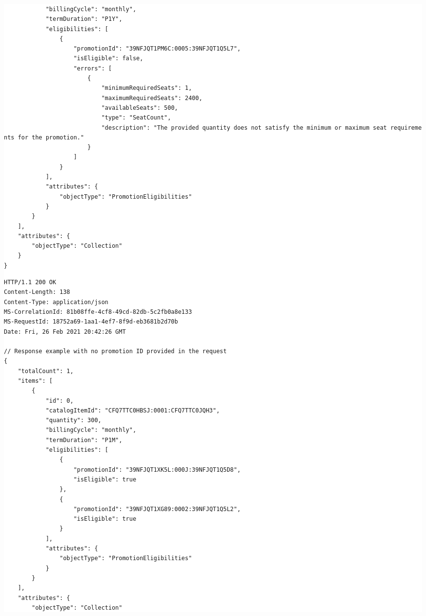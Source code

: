 ```http
            "billingCycle": "monthly",
            "termDuration": "P1Y",
            "eligibilities": [
                {
                    "promotionId": "39NFJQT1PM6C:0005:39NFJQT1Q5L7",
                    "isEligible": false,
                    "errors": [
                        {
                            "minimumRequiredSeats": 1,
                            "maximumRequiredSeats": 2400,
                            "availableSeats": 500,
                            "type": "SeatCount",
                            "description": "The provided quantity does not satisfy the minimum or maximum seat requirements for the promotion."
                        }
                    ]
                }
            ],
            "attributes": {
                "objectType": "PromotionEligibilities"
            }
        }
    ],
    "attributes": {
        "objectType": "Collection"
    }
}
```

```http
HTTP/1.1 200 OK
Content-Length: 138
Content-Type: application/json
MS-CorrelationId: 81b08ffe-4cf8-49cd-82db-5c2fb0a8e133
MS-RequestId: 18752a69-1aa1-4ef7-8f9d-eb3681b2d70b
Date: Fri, 26 Feb 2021 20:42:26 GMT

// Response example with no promotion ID provided in the request
{
    "totalCount": 1,
    "items": [
        {
            "id": 0,
            "catalogItemId": "CFQ7TTC0HBSJ:0001:CFQ7TTC0JQH3",
            "quantity": 300,
            "billingCycle": "monthly",
            "termDuration": "P1M",
            "eligibilities": [
                {
                    "promotionId": "39NFJQT1XK5L:000J:39NFJQT1Q5D8",
                    "isEligible": true
                },
                {
                    "promotionId": "39NFJQT1XG89:0002:39NFJQT1Q5L2",
                    "isEligible": true
                }
            ],
            "attributes": {
                "objectType": "PromotionEligibilities"
            }
        }
    ],
    "attributes": {
        "objectType": "Collection"
```
